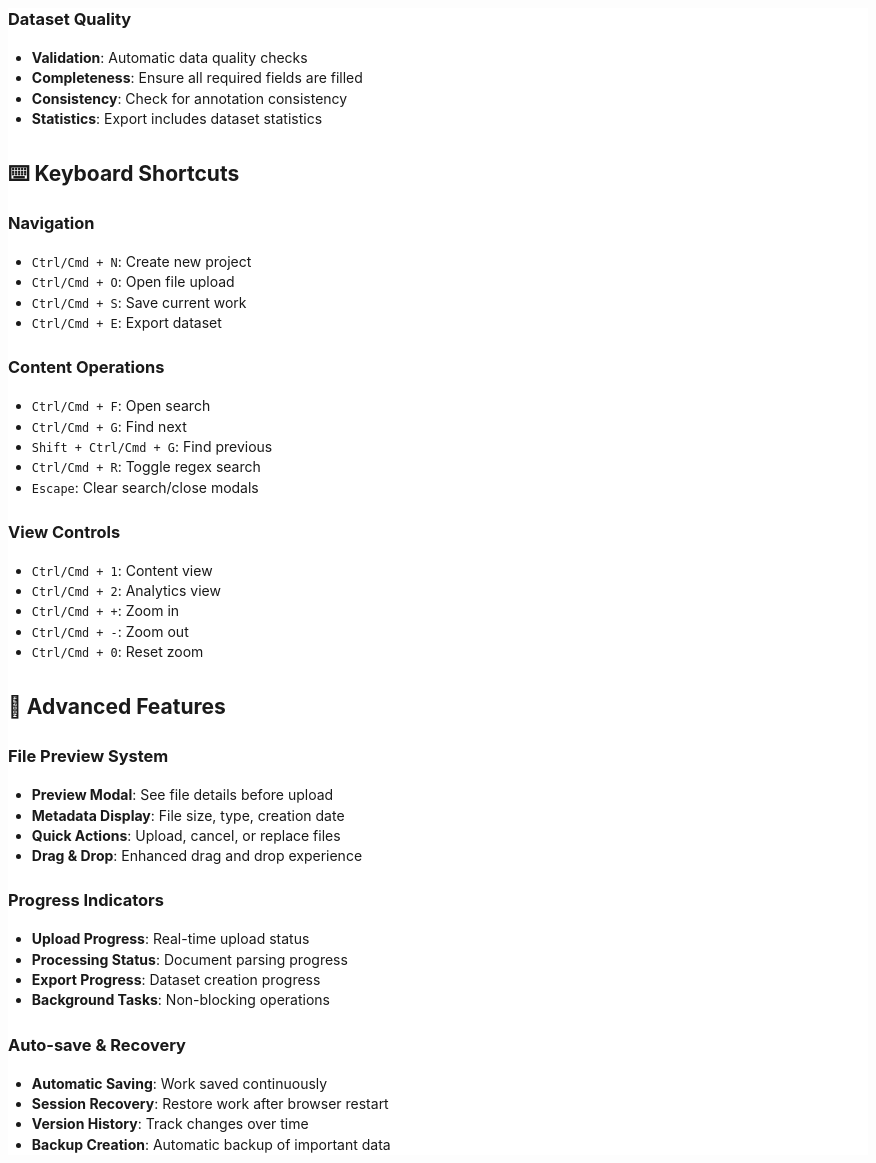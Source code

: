 ### Dataset Quality
- **Validation**: Automatic data quality checks
- **Completeness**: Ensure all required fields are filled
- **Consistency**: Check for annotation consistency
- **Statistics**: Export includes dataset statistics

## ⌨️ Keyboard Shortcuts

### Navigation
- `Ctrl/Cmd + N`: Create new project
- `Ctrl/Cmd + O`: Open file upload
- `Ctrl/Cmd + S`: Save current work
- `Ctrl/Cmd + E`: Export dataset

### Content Operations
- `Ctrl/Cmd + F`: Open search
- `Ctrl/Cmd + G`: Find next
- `Shift + Ctrl/Cmd + G`: Find previous
- `Ctrl/Cmd + R`: Toggle regex search
- `Escape`: Clear search/close modals

### View Controls
- `Ctrl/Cmd + 1`: Content view
- `Ctrl/Cmd + 2`: Analytics view
- `Ctrl/Cmd + +`: Zoom in
- `Ctrl/Cmd + -`: Zoom out
- `Ctrl/Cmd + 0`: Reset zoom

## 🔧 Advanced Features

### File Preview System
- **Preview Modal**: See file details before upload
- **Metadata Display**: File size, type, creation date
- **Quick Actions**: Upload, cancel, or replace files
- **Drag & Drop**: Enhanced drag and drop experience

### Progress Indicators
- **Upload Progress**: Real-time upload status
- **Processing Status**: Document parsing progress
- **Export Progress**: Dataset creation progress
- **Background Tasks**: Non-blocking operations

### Auto-save & Recovery
- **Automatic Saving**: Work saved continuously
- **Session Recovery**: Restore work after browser restart
- **Version History**: Track changes over time
- **Backup Creation**: Automatic backup of important data

